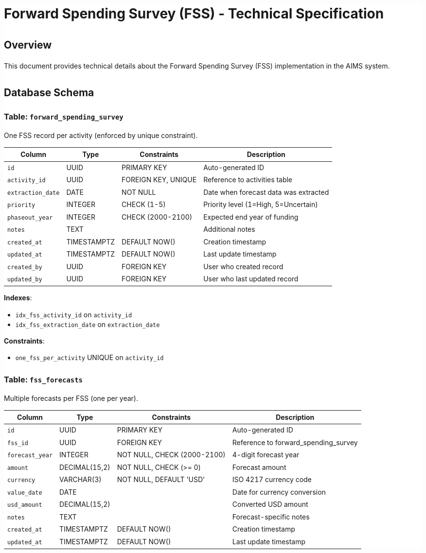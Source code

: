 # Forward Spending Survey (FSS) - Technical Specification

## Overview

This document provides technical details about the Forward Spending Survey (FSS) implementation in the AIMS system.

## Database Schema

### Table: `forward_spending_survey`

One FSS record per activity (enforced by unique constraint).

| Column | Type | Constraints | Description |
|--------|------|-------------|-------------|
| `id` | UUID | PRIMARY KEY | Auto-generated ID |
| `activity_id` | UUID | FOREIGN KEY, UNIQUE | Reference to activities table |
| `extraction_date` | DATE | NOT NULL | Date when forecast data was extracted |
| `priority` | INTEGER | CHECK (1-5) | Priority level (1=High, 5=Uncertain) |
| `phaseout_year` | INTEGER | CHECK (2000-2100) | Expected end year of funding |
| `notes` | TEXT | | Additional notes |
| `created_at` | TIMESTAMPTZ | DEFAULT NOW() | Creation timestamp |
| `updated_at` | TIMESTAMPTZ | DEFAULT NOW() | Last update timestamp |
| `created_by` | UUID | FOREIGN KEY | User who created record |
| `updated_by` | UUID | FOREIGN KEY | User who last updated record |

**Indexes**:
- `idx_fss_activity_id` on `activity_id`
- `idx_fss_extraction_date` on `extraction_date`

**Constraints**:
- `one_fss_per_activity` UNIQUE on `activity_id`

### Table: `fss_forecasts`

Multiple forecasts per FSS (one per year).

| Column | Type | Constraints | Description |
|--------|------|-------------|-------------|
| `id` | UUID | PRIMARY KEY | Auto-generated ID |
| `fss_id` | UUID | FOREIGN KEY | Reference to forward_spending_survey |
| `forecast_year` | INTEGER | NOT NULL, CHECK (2000-2100) | 4-digit forecast year |
| `amount` | DECIMAL(15,2) | NOT NULL, CHECK (>= 0) | Forecast amount |
| `currency` | VARCHAR(3) | NOT NULL, DEFAULT 'USD' | ISO 4217 currency code |
| `value_date` | DATE | | Date for currency conversion |
| `usd_amount` | DECIMAL(15,2) | | Converted USD amount |
| `notes` | TEXT | | Forecast-specific notes |
| `created_at` | TIMESTAMPTZ | DEFAULT NOW() | Creation timestamp |
| `updated_at` | TIMESTAMPTZ | DEFAULT NOW() | Last update timestamp |
